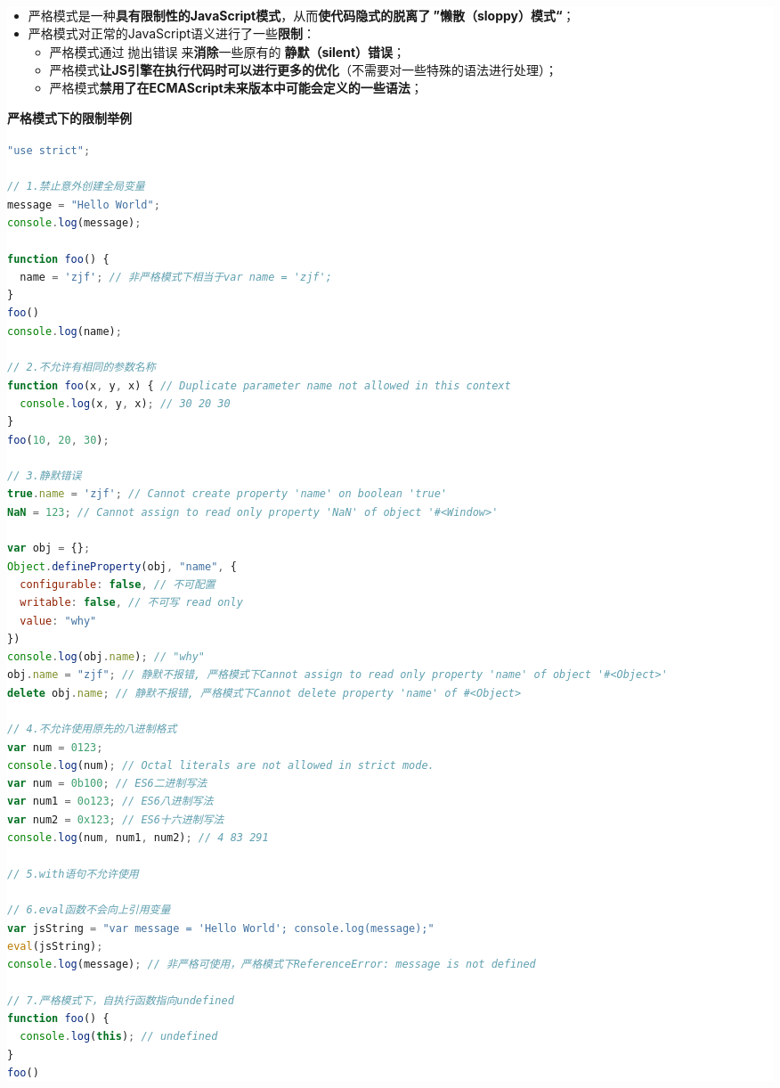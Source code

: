 * 严格模式是一种**具有限制性的JavaScript模式**，从而**使代码隐式的脱离了 ”懒散（sloppy）模式“**；
* 严格模式对正常的JavaScript语义进行了一些**限制**：
  * 严格模式通过 抛出错误 来**消除**一些原有的 **静默（silent）错误**；
  * 严格模式**让JS引擎在执行代码时可以进行更多的优化**（不需要对一些特殊的语法进行处理）；
  * 严格模式**禁用了在ECMAScript未来版本中可能会定义的一些语法**；

**严格模式下的限制举例**

```js
"use strict";

// 1.禁止意外创建全局变量
message = "Hello World";
console.log(message);

function foo() {
  name = 'zjf'; // 非严格模式下相当于var name = 'zjf';
}
foo()
console.log(name);

// 2.不允许有相同的参数名称
function foo(x, y, x) { // Duplicate parameter name not allowed in this context
  console.log(x, y, x); // 30 20 30
}
foo(10, 20, 30);

// 3.静默错误
true.name = 'zjf'; // Cannot create property 'name' on boolean 'true'
NaN = 123; // Cannot assign to read only property 'NaN' of object '#<Window>'

var obj = {};
Object.defineProperty(obj, "name", {
  configurable: false, // 不可配置
  writable: false, // 不可写 read only
  value: "why"
})
console.log(obj.name); // "why"
obj.name = "zjf"; // 静默不报错, 严格模式下Cannot assign to read only property 'name' of object '#<Object>'
delete obj.name; // 静默不报错, 严格模式下Cannot delete property 'name' of #<Object>

// 4.不允许使用原先的八进制格式
var num = 0123;
console.log(num); // Octal literals are not allowed in strict mode.
var num = 0b100; // ES6二进制写法
var num1 = 0o123; // ES6八进制写法
var num2 = 0x123; // ES6十六进制写法
console.log(num, num1, num2); // 4 83 291

// 5.with语句不允许使用

// 6.eval函数不会向上引用变量
var jsString = "var message = 'Hello World'; console.log(message);"
eval(jsString);
console.log(message); // 非严格可使用，严格模式下ReferenceError: message is not defined

// 7.严格模式下，自执行函数指向undefined
function foo() {
  console.log(this); // undefined
}
foo()
```
